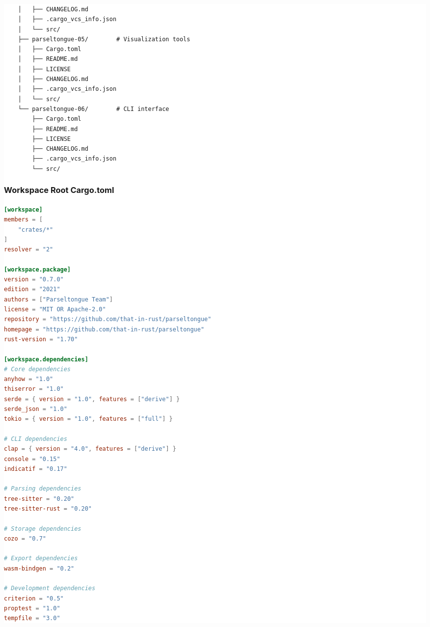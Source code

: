 ```
    │   ├── CHANGELOG.md
    │   ├── .cargo_vcs_info.json
    │   └── src/
    ├── parseltongue-05/        # Visualization tools
    │   ├── Cargo.toml
    │   ├── README.md
    │   ├── LICENSE
    │   ├── CHANGELOG.md
    │   ├── .cargo_vcs_info.json
    │   └── src/
    └── parseltongue-06/        # CLI interface
        ├── Cargo.toml
        ├── README.md
        ├── LICENSE
        ├── CHANGELOG.md
        ├── .cargo_vcs_info.json
        └── src/
```

### Workspace Root Cargo.toml
```toml
[workspace]
members = [
    "crates/*"
]
resolver = "2"

[workspace.package]
version = "0.7.0"
edition = "2021"
authors = ["Parseltongue Team"]
license = "MIT OR Apache-2.0"
repository = "https://github.com/that-in-rust/parseltongue"
homepage = "https://github.com/that-in-rust/parseltongue"
rust-version = "1.70"

[workspace.dependencies]
# Core dependencies
anyhow = "1.0"
thiserror = "1.0"
serde = { version = "1.0", features = ["derive"] }
serde_json = "1.0"
tokio = { version = "1.0", features = ["full"] }

# CLI dependencies
clap = { version = "4.0", features = ["derive"] }
console = "0.15"
indicatif = "0.17"

# Parsing dependencies
tree-sitter = "0.20"
tree-sitter-rust = "0.20"

# Storage dependencies
cozo = "0.7"

# Export dependencies
wasm-bindgen = "0.2"

# Development dependencies
criterion = "0.5"
proptest = "1.0"
tempfile = "3.0"
```